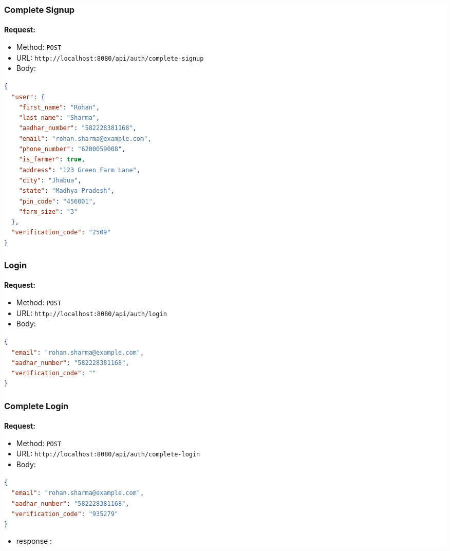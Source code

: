 ### Complete Signup

**Request:**
- Method: `POST`
- URL: `http://localhost:8080/api/auth/complete-signup`
- Body:
```json
{
  "user": {
    "first_name": "Rohan",
    "last_name": "Sharma",
    "aadhar_number": "582228381168",
    "email": "rohan.sharma@example.com",
    "phone_number": "6200059008",
    "is_farmer": true,
    "address": "123 Green Farm Lane",
    "city": "Jhabua",
    "state": "Madhya Pradesh",
    "pin_code": "456001",
    "farm_size": "3"
  },
  "verification_code": "2509"
}
```

### Login

**Request:**
- Method: `POST`
- URL: `http://localhost:8080/api/auth/login`
- Body:
```json
{
  "email": "rohan.sharma@example.com",
  "aadhar_number": "582228381168",
  "verification_code": ""
}
```

### Complete Login

**Request:**
- Method: `POST`
- URL: `http://localhost:8080/api/auth/complete-login`
- Body:
```json
{
  "email": "rohan.sharma@example.com",
  "aadhar_number": "582228381168",
  "verification_code": "935279"
}
```
- response :
